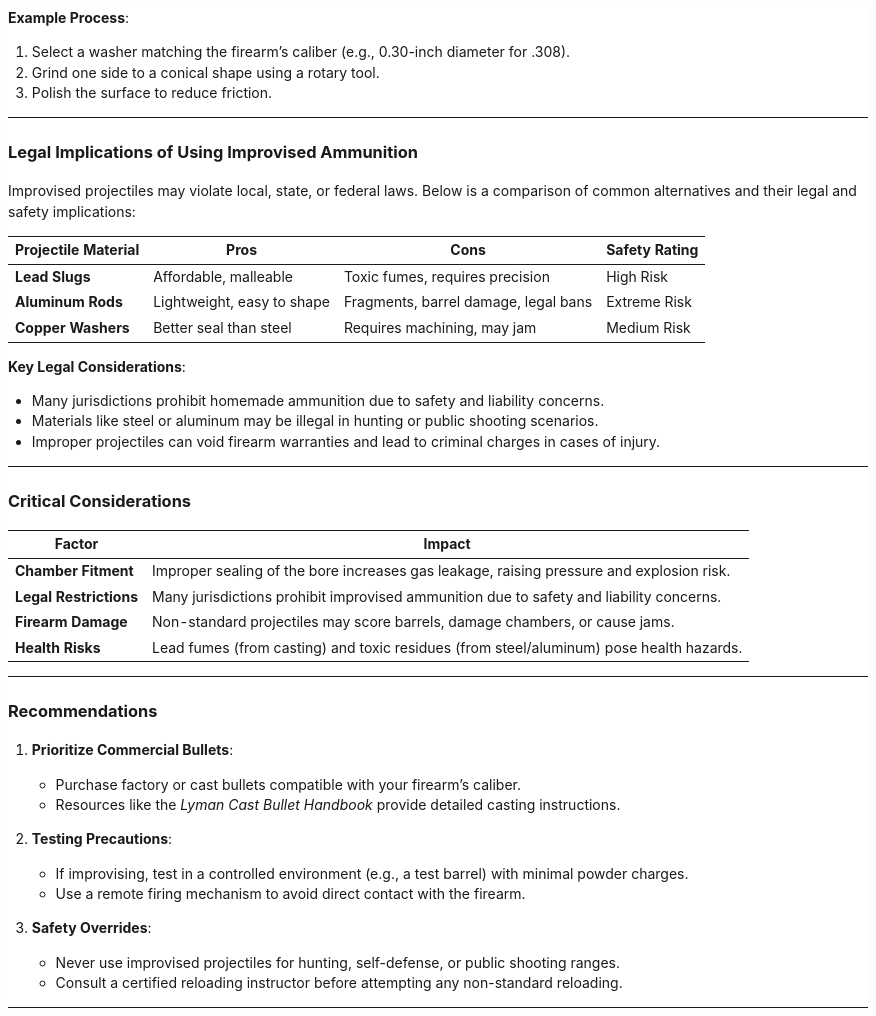 **Example Process**:  
1. Select a washer matching the firearm’s caliber (e.g., 0.30-inch diameter for .308).  
2. Grind one side to a conical shape using a rotary tool.  
3. Polish the surface to reduce friction.  

---

### **Legal Implications of Using Improvised Ammunition**  
Improvised projectiles may violate local, state, or federal laws. Below is a comparison of common alternatives and their legal and safety implications:  

| **Projectile Material** | **Pros**                          | **Cons**                                  | **Safety Rating** |  
|-------------------------|-----------------------------------|-------------------------------------------|-------------------|  
| **Lead Slugs**          | Affordable, malleable             | Toxic fumes, requires precision           | High Risk         |  
| **Aluminum Rods**       | Lightweight, easy to shape        | Fragments, barrel damage, legal bans      | Extreme Risk      |  
| **Copper Washers**      | Better seal than steel            | Requires machining, may jam               | Medium Risk       |  

**Key Legal Considerations**:  
- Many jurisdictions prohibit homemade ammunition due to safety and liability concerns.  
- Materials like steel or aluminum may be illegal in hunting or public shooting scenarios.  
- Improper projectiles can void firearm warranties and lead to criminal charges in cases of injury.  

---

### **Critical Considerations**  
| **Factor**               | **Impact**                                                                 |  
|--------------------------|---------------------------------------------------------------------------|  
| **Chamber Fitment**       | Improper sealing of the bore increases gas leakage, raising pressure and explosion risk. |  
| **Legal Restrictions**    | Many jurisdictions prohibit improvised ammunition due to safety and liability concerns. |  
| **Firearm Damage**        | Non-standard projectiles may score barrels, damage chambers, or cause jams. |  
| **Health Risks**          | Lead fumes (from casting) and toxic residues (from steel/aluminum) pose health hazards. |  

---

### **Recommendations**  
1. **Prioritize Commercial Bullets**:  
   - Purchase factory or cast bullets compatible with your firearm’s caliber.  
   - Resources like the *Lyman Cast Bullet Handbook* provide detailed casting instructions.  

2. **Testing Precautions**:  
   - If improvising, test in a controlled environment (e.g., a test barrel) with minimal powder charges.  
   - Use a remote firing mechanism to avoid direct contact with the firearm.  

3. **Safety Overrides**:  
   - Never use improvised projectiles for hunting, self-defense, or public shooting ranges.  
   - Consult a certified reloading instructor before attempting any non-standard reloading.  

---
